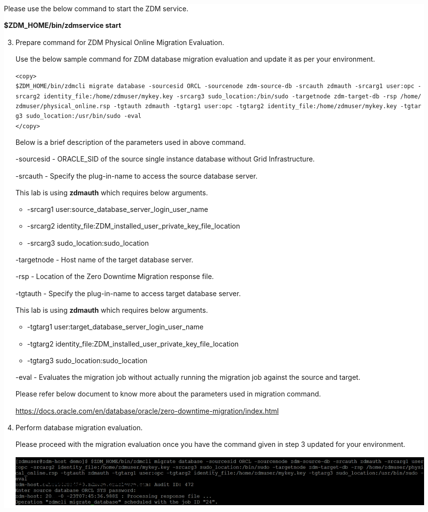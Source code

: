    Please use the below command to start the ZDM service.

   **$ZDM_HOME/bin/zdmservice start**

3. Prepare command for ZDM Physical Online Migration Evaluation.

   Use the below sample command for ZDM database migration evaluation and update it as per your environment.

    ```text
    <copy>
    $ZDM_HOME/bin/zdmcli migrate database -sourcesid ORCL -sourcenode zdm-source-db -srcauth zdmauth -srcarg1 user:opc -srcarg2 identity_file:/home/zdmuser/mykey.key -srcarg3 sudo_location:/bin/sudo -targetnode zdm-target-db -rsp /home/zdmuser/physical_online.rsp -tgtauth zdmauth -tgtarg1 user:opc -tgtarg2 identity_file:/home/zdmuser/mykey.key -tgtarg3 sudo_location:/usr/bin/sudo -eval
    </copy>
    ```
  
   Below is a brief description of the parameters used in above command.

   -sourcesid  - ORACLE_SID of the source single instance database without Grid Infrastructure.

   -srcauth    - Specify the plug-in-name to access the source database server.

      This lab is using **zdmauth** which requires below arguments.

      * -srcarg1 user:source\_database\_server\_login\_user_name

      * -srcarg2 identity\_file:ZDM\_installed\_user\_private\_key\_file\_location

      * -srcarg3 sudo\_location:sudo\_location
                 
   -targetnode - Host name of the target database server.

   -rsp        - Location of the Zero Downtime Migration response file.

   -tgtauth    - Specify the plug-in-name to access target database server.

      This lab is using **zdmauth** which requires below arguments.

      * -tgtarg1 user:target\_database\_server\_login\_user_name

      * -tgtarg2 identity_file:ZDM\_installed\_user\_private\_key\_file\_location 

      * -tgtarg3 sudo_location:sudo\_location

    -eval       - Evaluates the migration job without actually running the migration job against the source and target.

     Please refer below document to know more about the parameters used in migration command.

     https://docs.oracle.com/en/database/oracle/zero-downtime-migration/index.html

4. Perform database migration evaluation.

   Please proceed with the migration evaluation once you have the command given in step 3 updated for your environment.

   ![Image showing execution of migration evaluation command](./images/mig-eval-start.png)
